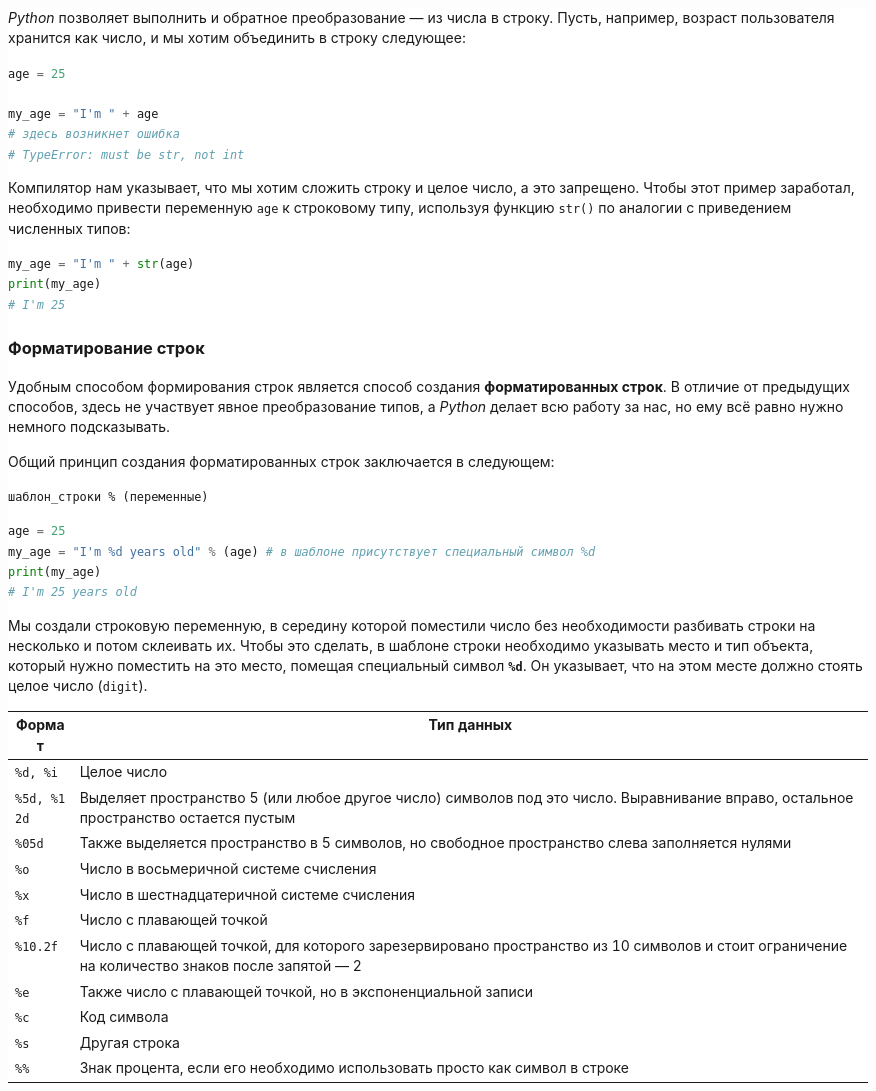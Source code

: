_Python_ позволяет выполнить и обратное преобразование — из числа в строку. Пусть, например, возраст пользователя хранится как число, и мы хотим объединить в строку следующее:
```python
age = 25

my_age = "I'm " + age
# здесь возникнет ошибка
# TypeError: must be str, not int
```
Компилятор нам указывает, что мы хотим сложить строку и целое число, а это запрещено. Чтобы этот пример заработал, необходимо привести переменную `age` к строковому типу, используя функцию `str()` по аналогии с приведением численных типов:
```python
my_age = "I'm " + str(age)
print(my_age)
# I'm 25
```

### **Форматирование строк**
Удобным способом формирования строк является способ создания **форматированных строк**. В отличие от предыдущих способов, здесь не участвует явное преобразование типов, а _Python_ делает всю работу за нас, но ему всё равно нужно немного подсказывать.

Общий принцип создания форматированных строк заключается в следующем:
```
шаблон_строки % (переменные)
```
```python
age = 25
my_age = "I'm %d years old" % (age) # в шаблоне присутствует специальный символ %d
print(my_age)
# I'm 25 years old
```
Мы создали строковую переменную, в середину которой поместили число без необходимости разбивать строки на несколько и потом склеивать их. Чтобы это сделать, в шаблоне строки необходимо указывать место и тип объекта, который нужно поместить на это место, помещая специальный символ **`%d`**. Он указывает, что на этом месте должно стоять целое число (`digit`).

| **Формат**  | **Тип данных**                                                                                                                                |
| ----------- | --------------------------------------------------------------------------------------------------------------------------------------------- |
| `%d, %i`    | Целое число                                                                                                                                   |
| `%5d, %12d` | Выделяет пространство 5 (или любое другое число) символов под это число. Выравнивание вправо, остальное пространство остается пустым          |
| `%05d`      | Также выделяется пространство в 5 символов, но свободное пространство слева заполняется нулями                                                |
| `%o`        | Число в восьмеричной системе счисления                                                                                                        |
| `%x`        | Число в шестнадцатеричной системе счисления                                                                                                   |
| `%f`        | Число с плавающей точкой                                                                                                                      |
| `%10.2f`    | Число с плавающей точкой, для которого зарезервировано пространство из 10 символов и стоит ограничение на количество знаков после запятой — 2 |
| `%e`        | Также число с плавающей точкой, но в экспоненциальной записи                                                                                  |
| `%c`        | Код символа                                                                                                                                   |
| `%s`        | Другая строка                                                                                                                                 |
| `%%`        | Знак процента, если его необходимо использовать просто как символ в строке                                                                    |
